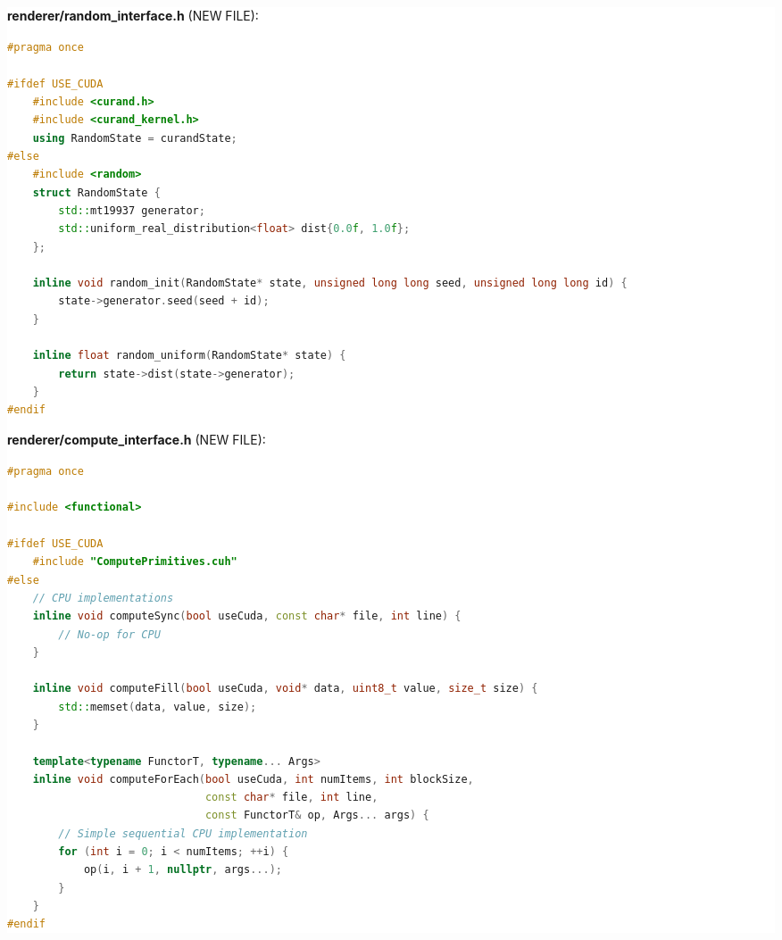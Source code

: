 **renderer/random_interface.h** (NEW FILE):
```cpp
#pragma once

#ifdef USE_CUDA
    #include <curand.h>
    #include <curand_kernel.h>
    using RandomState = curandState;
#else
    #include <random>
    struct RandomState {
        std::mt19937 generator;
        std::uniform_real_distribution<float> dist{0.0f, 1.0f};
    };
    
    inline void random_init(RandomState* state, unsigned long long seed, unsigned long long id) {
        state->generator.seed(seed + id);
    }
    
    inline float random_uniform(RandomState* state) {
        return state->dist(state->generator);
    }
#endif
```

**renderer/compute_interface.h** (NEW FILE):
```cpp
#pragma once

#include <functional>

#ifdef USE_CUDA
    #include "ComputePrimitives.cuh"
#else
    // CPU implementations
    inline void computeSync(bool useCuda, const char* file, int line) {
        // No-op for CPU
    }
    
    inline void computeFill(bool useCuda, void* data, uint8_t value, size_t size) {
        std::memset(data, value, size);
    }
    
    template<typename FunctorT, typename... Args>
    inline void computeForEach(bool useCuda, int numItems, int blockSize, 
                               const char* file, int line, 
                               const FunctorT& op, Args... args) {
        // Simple sequential CPU implementation
        for (int i = 0; i < numItems; ++i) {
            op(i, i + 1, nullptr, args...);
        }
    }
#endif
```
